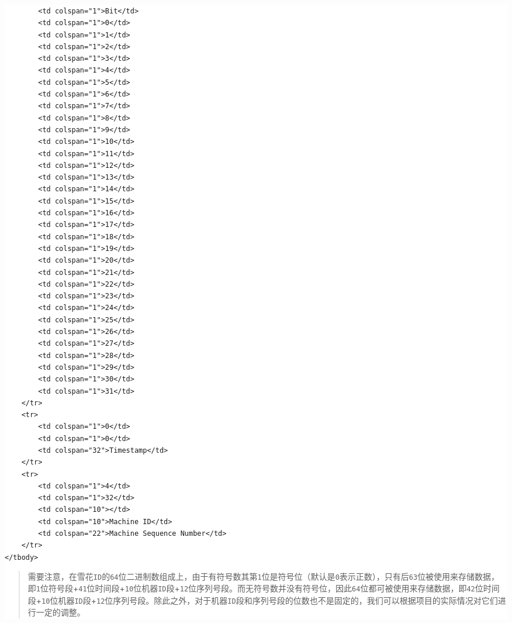             <td colspan="1">Bit</td>
            <td colspan="1">0</td>
            <td colspan="1">1</td>
            <td colspan="1">2</td>
            <td colspan="1">3</td>
            <td colspan="1">4</td>
            <td colspan="1">5</td>
            <td colspan="1">6</td>
            <td colspan="1">7</td>
            <td colspan="1">8</td>
            <td colspan="1">9</td>
            <td colspan="1">10</td>
            <td colspan="1">11</td>
            <td colspan="1">12</td>
            <td colspan="1">13</td>
            <td colspan="1">14</td>
            <td colspan="1">15</td>
            <td colspan="1">16</td>
            <td colspan="1">17</td>
            <td colspan="1">18</td>
            <td colspan="1">19</td>
            <td colspan="1">20</td>
            <td colspan="1">21</td>
            <td colspan="1">22</td>
            <td colspan="1">23</td>
            <td colspan="1">24</td>
            <td colspan="1">25</td>
            <td colspan="1">26</td>
            <td colspan="1">27</td>
            <td colspan="1">28</td>
            <td colspan="1">29</td>
            <td colspan="1">30</td>
            <td colspan="1">31</td>
        </tr>
        <tr>
            <td colspan="1">0</td>
            <td colspan="1">0</td>
            <td colspan="32">Timestamp</td>
        </tr>
        <tr>
            <td colspan="1">4</td>
            <td colspan="1">32</td>
            <td colspan="10"></td>
            <td colspan="10">Machine ID</td>
            <td colspan="22">Machine Sequence Number</td>
        </tr>
    </tbody>
</table>

> 需要注意，在雪花`ID`的`64`位二进制数组成上，由于有符号数其第`1`位是符号位（默认是`0`表示正数），只有后`63`位被使用来存储数据，即`1`位符号段+`41`位时间段+`10`位机器`ID`段+`12`位序列号段。而无符号数并没有符号位，因此`64`位都可被使用来存储数据，即`42`位时间段+`10`位机器`ID`段+`12`位序列号段。除此之外，对于机器`ID`段和序列号段的位数也不是固定的，我们可以根据项目的实际情况对它们进行一定的调整。
